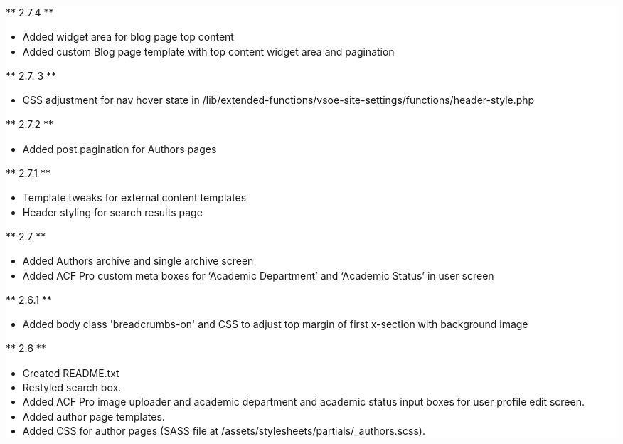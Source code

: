 ** 2.7.4 **   

* Added widget area for blog page top content  
* Added custom Blog page template with top content   widget area and pagination

** 2.7. 3 **  

* CSS adjustment for nav hover state in /lib/extended-functions/vsoe-site-settings/functions/header-style.php  

** 2.7.2 **  

* Added post pagination for Authors pages    

** 2.7.1 **    

* Template tweaks for external content templates  
* Header styling for search results page  


** 2.7 **  

* Added Authors archive and single archive screen   
* Added ACF Pro custom meta boxes for ‘Academic Department’ and ‘Academic Status’ in user screen  


** 2.6.1 **  

* Added body class 'breadcrumbs-on' and CSS to adjust top margin of first x-section with background image

** 2.6 **  

* Created README.txt
* Restyled search box.
* Added ACF Pro image uploader and academic department and academic status input boxes for user profile edit screen.
* Added author page templates.
* Added CSS for author pages (SASS file at /assets/stylesheets/partials/_authors.scss).
